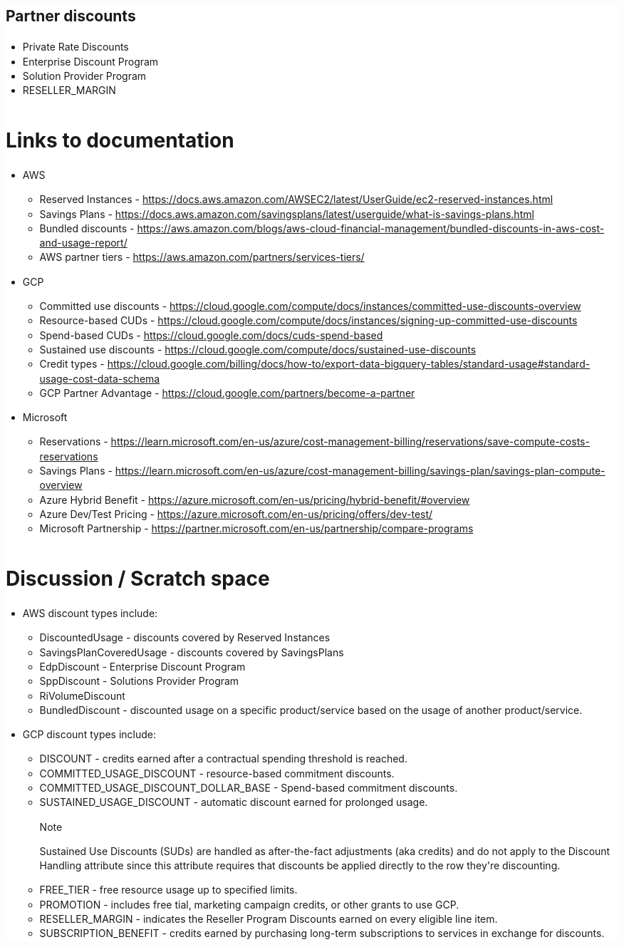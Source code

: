 ## Partner discounts

- Private Rate Discounts
- Enterprise Discount Program
- Solution Provider Program
- RESELLER_MARGIN

# Links to documentation

- AWS
  - Reserved Instances - https://docs.aws.amazon.com/AWSEC2/latest/UserGuide/ec2-reserved-instances.html
  - Savings Plans - https://docs.aws.amazon.com/savingsplans/latest/userguide/what-is-savings-plans.html
  - Bundled discounts - https://aws.amazon.com/blogs/aws-cloud-financial-management/bundled-discounts-in-aws-cost-and-usage-report/
  - AWS partner tiers - https://aws.amazon.com/partners/services-tiers/

- GCP
  - Committed use discounts - https://cloud.google.com/compute/docs/instances/committed-use-discounts-overview
  - Resource-based CUDs - https://cloud.google.com/compute/docs/instances/signing-up-committed-use-discounts
  - Spend-based CUDs - https://cloud.google.com/docs/cuds-spend-based
  - Sustained use discounts - https://cloud.google.com/compute/docs/sustained-use-discounts
  - Credit types - https://cloud.google.com/billing/docs/how-to/export-data-bigquery-tables/standard-usage#standard-usage-cost-data-schema
  - GCP Partner Advantage - https://cloud.google.com/partners/become-a-partner

- Microsoft
  - Reservations - https://learn.microsoft.com/en-us/azure/cost-management-billing/reservations/save-compute-costs-reservations
  - Savings Plans - https://learn.microsoft.com/en-us/azure/cost-management-billing/savings-plan/savings-plan-compute-overview
  - Azure Hybrid Benefit - https://azure.microsoft.com/en-us/pricing/hybrid-benefit/#overview
  - Azure Dev/Test Pricing - https://azure.microsoft.com/en-us/pricing/offers/dev-test/
  - Microsoft Partnership - https://partner.microsoft.com/en-us/partnership/compare-programs

# Discussion / Scratch space

- AWS discount types include:
  - DiscountedUsage - discounts covered by Reserved Instances
  - SavingsPlanCoveredUsage - discounts covered by SavingsPlans
  - EdpDiscount - Enterprise Discount Program
  - SppDiscount - Solutions Provider Program
  - RiVolumeDiscount
  - BundledDiscount - discounted usage on a specific product/service based on the usage of another product/service.

- GCP discount types include:
  - DISCOUNT - credits earned after a contractual spending threshold is reached.
  - COMMITTED_USAGE_DISCOUNT - resource-based commitment discounts.
  - COMMITTED_USAGE_DISCOUNT_DOLLAR_BASE - Spend-based commitment discounts.
  - SUSTAINED_USAGE_DISCOUNT - automatic discount earned for prolonged usage.
    > [!NOTE]
    > Sustained Use Discounts (SUDs) are handled as after-the-fact adjustments (aka credits) and do not apply to the Discount Handling attribute since this attribute requires that discounts be applied directly to the row they're discounting.
  - FREE_TIER - free resource usage up to specified limits.
  - PROMOTION - includes free tial, marketing campaign credits, or other grants to use GCP.
  - RESELLER_MARGIN - indicates the Reseller Program Discounts earned on every eligible line item.
  - SUBSCRIPTION_BENEFIT - credits earned by purchasing long-term subscriptions to services in exchange for discounts.